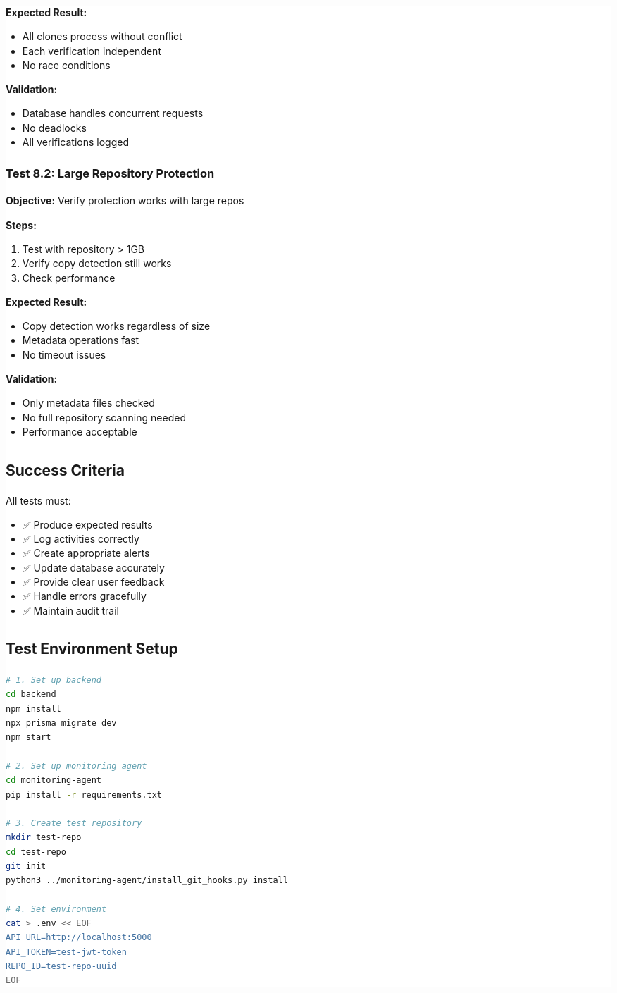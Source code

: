 **Expected Result:**
- All clones process without conflict
- Each verification independent
- No race conditions

**Validation:**
- Database handles concurrent requests
- No deadlocks
- All verifications logged

### Test 8.2: Large Repository Protection

**Objective:** Verify protection works with large repos

**Steps:**
1. Test with repository > 1GB
2. Verify copy detection still works
3. Check performance

**Expected Result:**
- Copy detection works regardless of size
- Metadata operations fast
- No timeout issues

**Validation:**
- Only metadata files checked
- No full repository scanning needed
- Performance acceptable

## Success Criteria

All tests must:
- ✅ Produce expected results
- ✅ Log activities correctly
- ✅ Create appropriate alerts
- ✅ Update database accurately
- ✅ Provide clear user feedback
- ✅ Handle errors gracefully
- ✅ Maintain audit trail

## Test Environment Setup

```bash
# 1. Set up backend
cd backend
npm install
npx prisma migrate dev
npm start

# 2. Set up monitoring agent
cd monitoring-agent
pip install -r requirements.txt

# 3. Create test repository
mkdir test-repo
cd test-repo
git init
python3 ../monitoring-agent/install_git_hooks.py install

# 4. Set environment
cat > .env << EOF
API_URL=http://localhost:5000
API_TOKEN=test-jwt-token
REPO_ID=test-repo-uuid
EOF
```